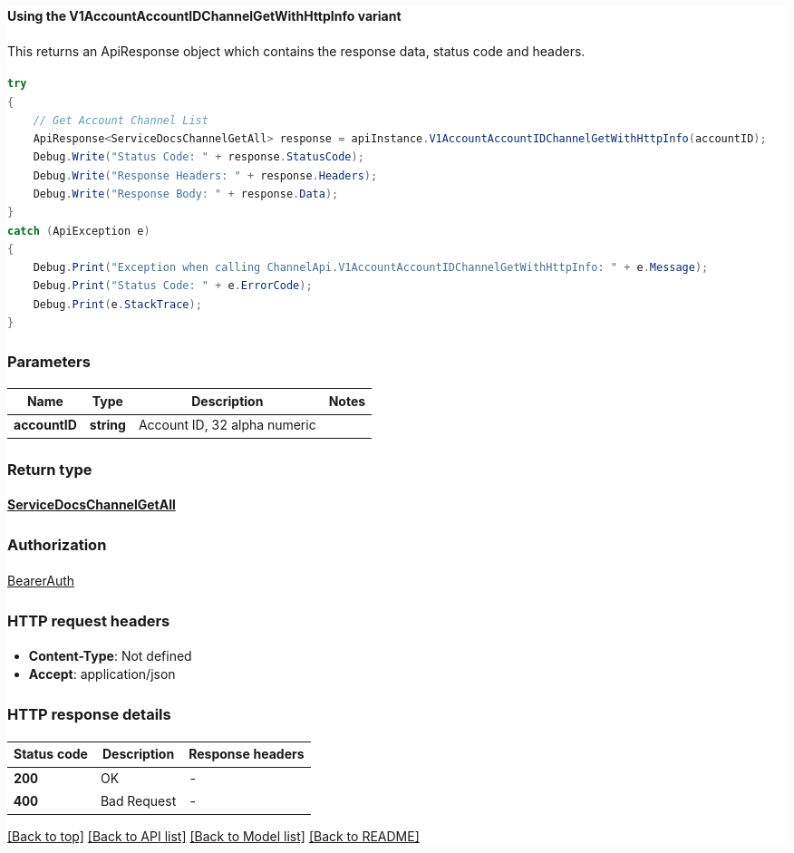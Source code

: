 #### Using the V1AccountAccountIDChannelGetWithHttpInfo variant
This returns an ApiResponse object which contains the response data, status code and headers.

```csharp
try
{
    // Get Account Channel List
    ApiResponse<ServiceDocsChannelGetAll> response = apiInstance.V1AccountAccountIDChannelGetWithHttpInfo(accountID);
    Debug.Write("Status Code: " + response.StatusCode);
    Debug.Write("Response Headers: " + response.Headers);
    Debug.Write("Response Body: " + response.Data);
}
catch (ApiException e)
{
    Debug.Print("Exception when calling ChannelApi.V1AccountAccountIDChannelGetWithHttpInfo: " + e.Message);
    Debug.Print("Status Code: " + e.ErrorCode);
    Debug.Print(e.StackTrace);
}
```

### Parameters

| Name | Type | Description | Notes |
|------|------|-------------|-------|
| **accountID** | **string** | Account ID, 32 alpha numeric |  |

### Return type

[**ServiceDocsChannelGetAll**](ServiceDocsChannelGetAll.md)

### Authorization

[BearerAuth](../README.md#BearerAuth)

### HTTP request headers

 - **Content-Type**: Not defined
 - **Accept**: application/json


### HTTP response details
| Status code | Description | Response headers |
|-------------|-------------|------------------|
| **200** | OK |  -  |
| **400** | Bad Request |  -  |

[[Back to top]](#) [[Back to API list]](../README.md#documentation-for-api-endpoints) [[Back to Model list]](../README.md#documentation-for-models) [[Back to README]](../README.md)
